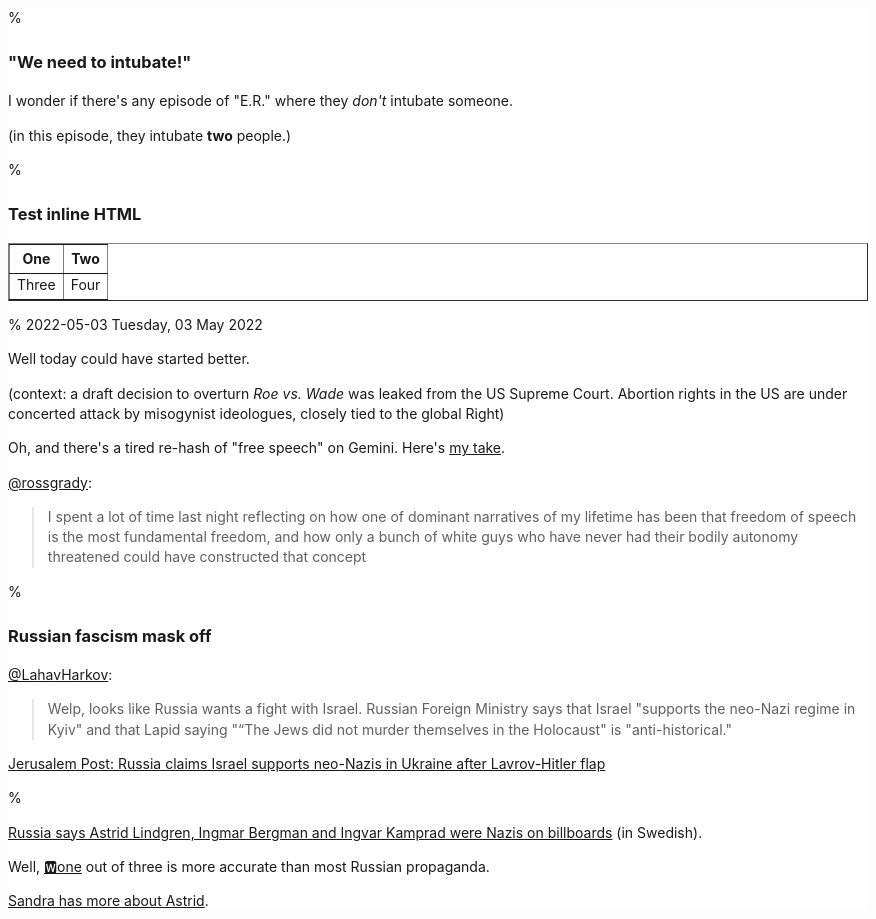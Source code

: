 %

### "We need to intubate!"

I wonder if there's any episode of "E.R." where they *don't* intubate someone.

(in this episode, they intubate __two__ people.)

%

### Test inline HTML

<table border=1>
<tr><th>One</th><th>Two</th></tr>
<tr><td>Three</td><td>Four</td></tr>
</table>

%
2022-05-03 Tuesday, 03 May 2022

Well today could have started better.

(context: a draft decision to overturn *Roe vs. Wade* was leaked from the US Supreme Court. Abortion rights in the US are under concerted attack by misogynist ideologues, closely tied to the global Right)

Oh, and there's a tired re-hash of "free speech" on Gemini. Here's [my take](/m/2022/05/index.html#2022-05-01_sunday_05).

[@rossgrady](https://twitter.com/rossgrady/status/1521474567100936193):

> I spent a lot of time last night reflecting on how one of dominant narratives of my lifetime has been that freedom of speech is the most fundamental freedom, and how only a bunch of white guys who have never had their bodily autonomy threatened could have constructed that concept

%

### Russian fascism mask off

[@LahavHarkov](https://twitter.com/LahavHarkov/status/1521398363631108096):

> Welp, looks like Russia wants a fight with Israel. Russian Foreign Ministry says that Israel "supports the neo-Nazi regime in Kyiv" and that Lapid saying "“The Jews did not murder themselves in the Holocaust" is "anti-historical."

[Jerusalem Post: Russia claims Israel supports neo-Nazis in Ukraine after Lavrov-Hitler flap](https://www.jpost.com/israel-news/article-705747)

%

[Russia says Astrid Lindgren, Ingmar Bergman and Ingvar Kamprad were Nazis on billboards](https://www.svt.se/nyheter/utrikes/folkkara-kanda-svenskar-anklagas-for-att-vara-nazister-i-rysk-propaganda) (in Swedish).

Well, [🆆one](https://en.wikipedia.org/wiki/Ingvar_Kamprad#Fascist_involvement) out of three is more accurate than most Russian propaganda.

[Sandra has more about Astrid](https://idiomdrottning.org/astrid-vs-hitler).
